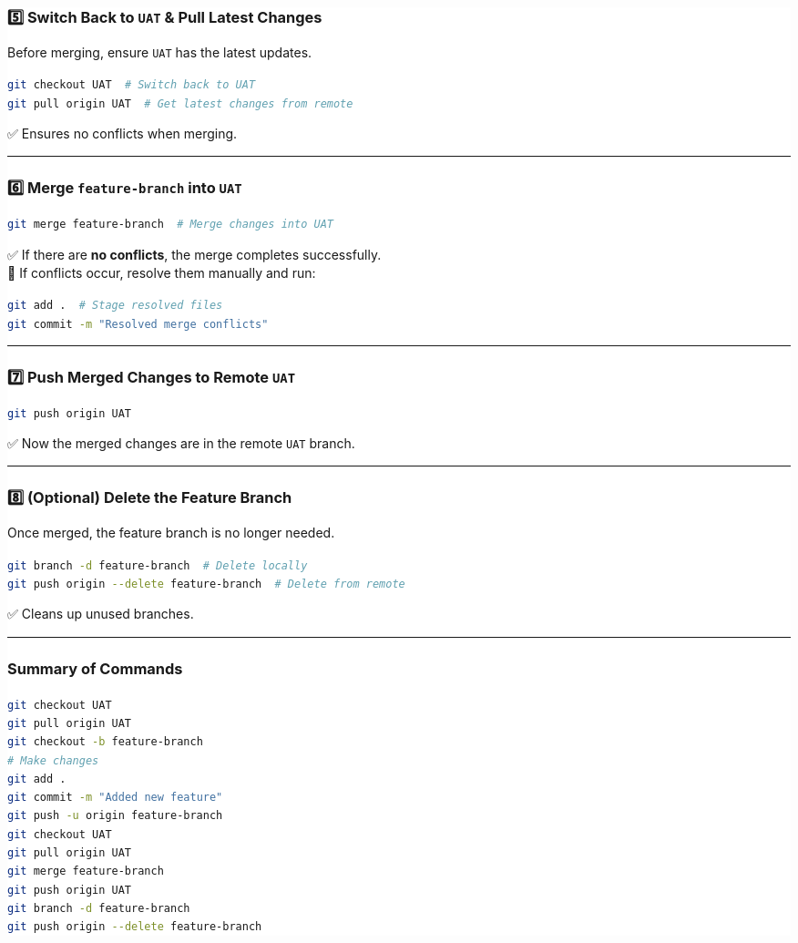 
### **5️⃣ Switch Back to `UAT` & Pull Latest Changes**  
Before merging, ensure `UAT` has the latest updates.  
```sh
git checkout UAT  # Switch back to UAT
git pull origin UAT  # Get latest changes from remote
```
✅ Ensures no conflicts when merging.

---

### **6️⃣ Merge `feature-branch` into `UAT`**  
```sh
git merge feature-branch  # Merge changes into UAT
```
✅ If there are **no conflicts**, the merge completes successfully.  
🚨 If conflicts occur, resolve them manually and run:
```sh
git add .  # Stage resolved files
git commit -m "Resolved merge conflicts"
```

---

### **7️⃣ Push Merged Changes to Remote `UAT`**  
```sh
git push origin UAT
```
✅ Now the merged changes are in the remote `UAT` branch.

---

### **8️⃣ (Optional) Delete the Feature Branch**  
Once merged, the feature branch is no longer needed.  
```sh
git branch -d feature-branch  # Delete locally
git push origin --delete feature-branch  # Delete from remote
```
✅ Cleans up unused branches.

---

### **Summary of Commands**
```sh
git checkout UAT
git pull origin UAT
git checkout -b feature-branch
# Make changes
git add .
git commit -m "Added new feature"
git push -u origin feature-branch
git checkout UAT
git pull origin UAT
git merge feature-branch
git push origin UAT
git branch -d feature-branch
git push origin --delete feature-branch
```
